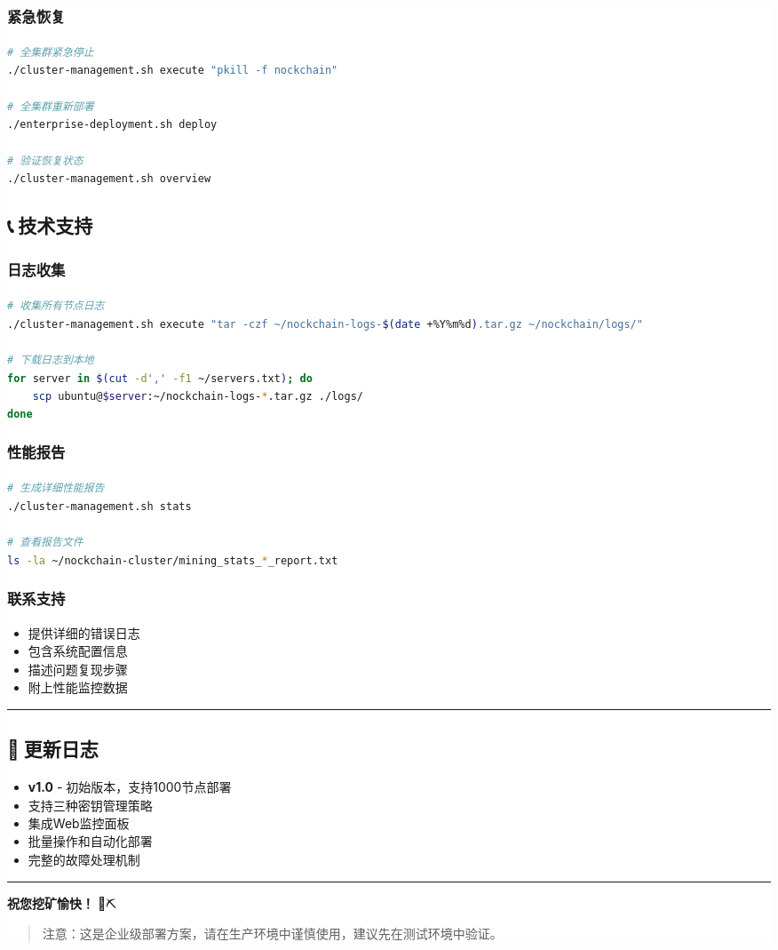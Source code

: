 ### 紧急恢复
```bash
# 全集群紧急停止
./cluster-management.sh execute "pkill -f nockchain"

# 全集群重新部署
./enterprise-deployment.sh deploy

# 验证恢复状态
./cluster-management.sh overview
```

## 📞 技术支持

### 日志收集
```bash
# 收集所有节点日志
./cluster-management.sh execute "tar -czf ~/nockchain-logs-$(date +%Y%m%d).tar.gz ~/nockchain/logs/"

# 下载日志到本地
for server in $(cut -d',' -f1 ~/servers.txt); do
    scp ubuntu@$server:~/nockchain-logs-*.tar.gz ./logs/
done
```

### 性能报告
```bash
# 生成详细性能报告
./cluster-management.sh stats

# 查看报告文件
ls -la ~/nockchain-cluster/mining_stats_*_report.txt
```

### 联系支持
- 提供详细的错误日志
- 包含系统配置信息
- 描述问题复现步骤
- 附上性能监控数据

---

## 📝 更新日志

- **v1.0** - 初始版本，支持1000节点部署
- 支持三种密钥管理策略
- 集成Web监控面板
- 批量操作和自动化部署
- 完整的故障处理机制

---

**祝您挖矿愉快！** 🚀⛏️

> 注意：这是企业级部署方案，请在生产环境中谨慎使用，建议先在测试环境中验证。
